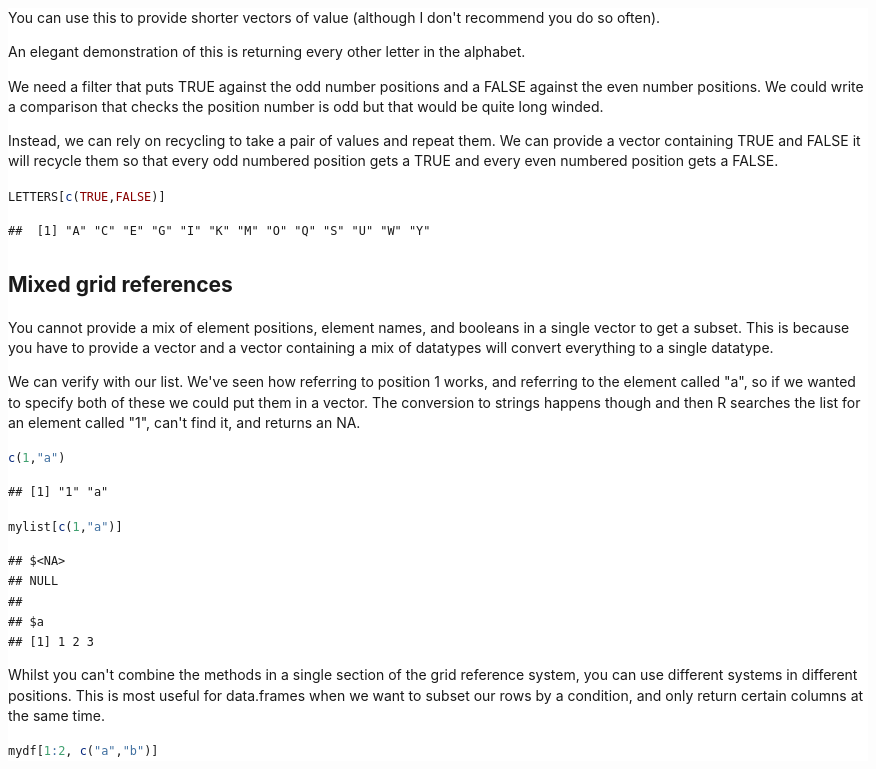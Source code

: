 You can use this to provide shorter vectors of value (although I don't recommend you do so often).

An elegant demonstration of this is returning every other letter in the alphabet.

We need a filter that puts TRUE against the odd number positions and a FALSE against the even number positions. We could write a comparison that checks the position number is odd but that would be quite long winded.

Instead, we can rely on recycling to take a pair of values and repeat them. We can provide a vector containing TRUE and FALSE it will recycle them so that every odd numbered position gets a TRUE and every even numbered position gets a FALSE.

``` r
LETTERS[c(TRUE,FALSE)]
```

    ##  [1] "A" "C" "E" "G" "I" "K" "M" "O" "Q" "S" "U" "W" "Y"

Mixed grid references
---------------------

You cannot provide a mix of element positions, element names, and booleans in a single vector to get a subset. This is because you have to provide a vector and a vector containing a mix of datatypes will convert everything to a single datatype.

We can verify with our list. We've seen how referring to position 1 works, and referring to the element called "a", so if we wanted to specify both of these we could put them in a vector. The conversion to strings happens though and then R searches the list for an element called "1", can't find it, and returns an NA.

``` r
c(1,"a")
```

    ## [1] "1" "a"

``` r
mylist[c(1,"a")]
```

    ## $<NA>
    ## NULL
    ## 
    ## $a
    ## [1] 1 2 3

Whilst you can't combine the methods in a single section of the grid reference system, you can use different systems in different positions. This is most useful for data.frames when we want to subset our rows by a condition, and only return certain columns at the same time.

``` r
mydf[1:2, c("a","b")]
```
